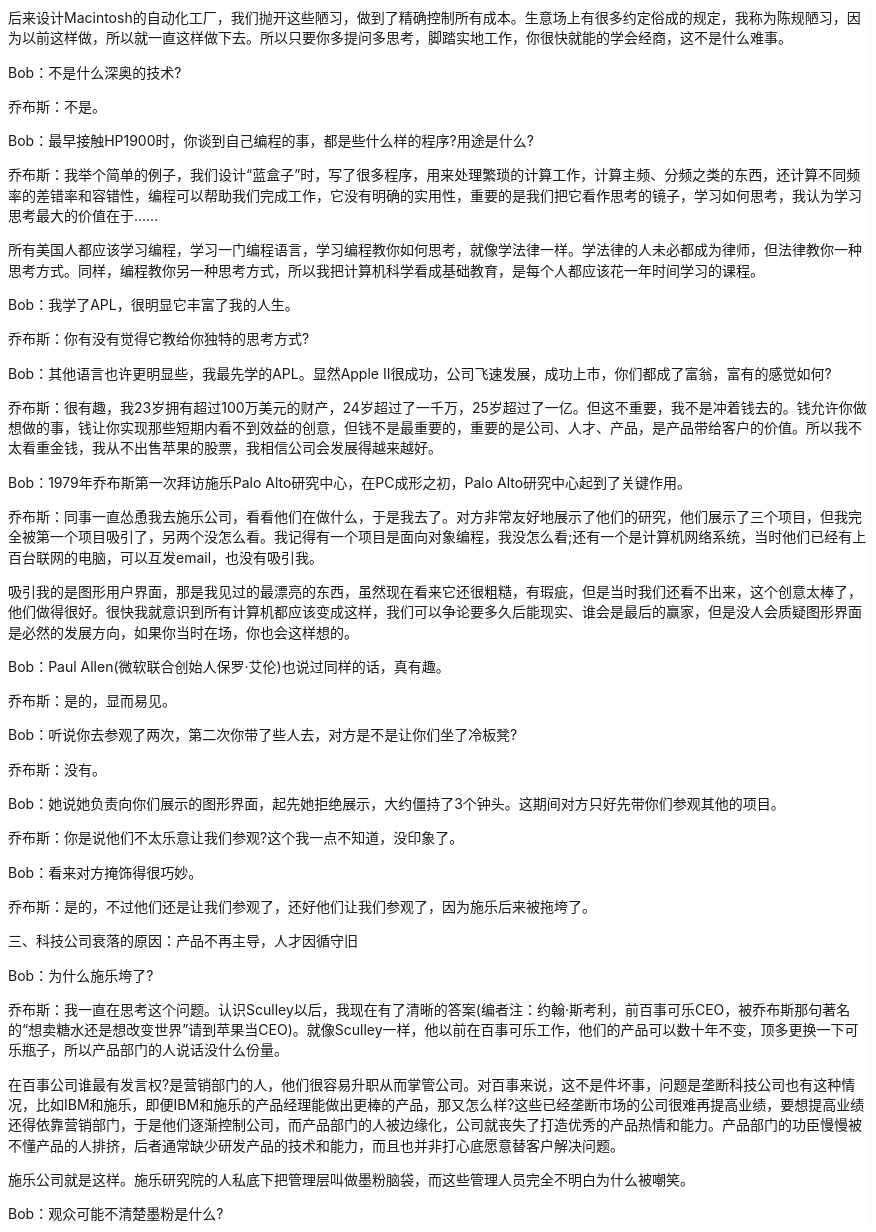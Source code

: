 后来设计Macintosh的自动化工厂，我们抛开这些陋习，做到了精确控制所有成本。生意场上有很多约定俗成的规定，我称为陈规陋习，因为以前这样做，所以就一直这样做下去。所以只要你多提问多思考，脚踏实地工作，你很快就能的学会经商，这不是什么难事。

Bob：不是什么深奥的技术?

乔布斯：不是。

Bob：最早接触HP1900时，你谈到自己编程的事，都是些什么样的程序?用途是什么?

乔布斯：我举个简单的例子，我们设计“蓝盒子”时，写了很多程序，用来处理繁琐的计算工作，计算主频、分频之类的东西，还计算不同频率的差错率和容错性，编程可以帮助我们完成工作，它没有明确的实用性，重要的是我们把它看作思考的镜子，学习如何思考，我认为学习思考最大的价值在于……

所有美国人都应该学习编程，学习一门编程语言，学习编程教你如何思考，就像学法律一样。学法律的人未必都成为律师，但法律教你一种思考方式。同样，编程教你另一种思考方式，所以我把计算机科学看成基础教育，是每个人都应该花一年时间学习的课程。

Bob：我学了APL，很明显它丰富了我的人生。

乔布斯：你有没有觉得它教给你独特的思考方式?

Bob：其他语言也许更明显些，我最先学的APL。显然Apple II很成功，公司飞速发展，成功上市，你们都成了富翁，富有的感觉如何?

乔布斯：很有趣，我23岁拥有超过100万美元的财产，24岁超过了一千万，25岁超过了一亿。但这不重要，我不是冲着钱去的。钱允许你做想做的事，钱让你实现那些短期内看不到效益的创意，但钱不是最重要的，重要的是公司、人才、产品，是产品带给客户的价值。所以我不太看重金钱，我从不出售苹果的股票，我相信公司会发展得越来越好。

Bob：1979年乔布斯第一次拜访施乐Palo Alto研究中心，在PC成形之初，Palo Alto研究中心起到了关键作用。

乔布斯：同事一直怂恿我去施乐公司，看看他们在做什么，于是我去了。对方非常友好地展示了他们的研究，他们展示了三个项目，但我完全被第一个项目吸引了，另两个没怎么看。我记得有一个项目是面向对象编程，我没怎么看;还有一个是计算机网络系统，当时他们已经有上百台联网的电脑，可以互发email，也没有吸引我。

吸引我的是图形用户界面，那是我见过的最漂亮的东西，虽然现在看来它还很粗糙，有瑕疵，但是当时我们还看不出来，这个创意太棒了，他们做得很好。很快我就意识到所有计算机都应该变成这样，我们可以争论要多久后能现实、谁会是最后的赢家，但是没人会质疑图形界面是必然的发展方向，如果你当时在场，你也会这样想的。

Bob：Paul Allen(微软联合创始人保罗·艾伦)也说过同样的话，真有趣。

乔布斯：是的，显而易见。

Bob：听说你去参观了两次，第二次你带了些人去，对方是不是让你们坐了冷板凳?

乔布斯：没有。

Bob：她说她负责向你们展示的图形界面，起先她拒绝展示，大约僵持了3个钟头。这期间对方只好先带你们参观其他的项目。

乔布斯：你是说他们不太乐意让我们参观?这个我一点不知道，没印象了。

Bob：看来对方掩饰得很巧妙。

乔布斯：是的，不过他们还是让我们参观了，还好他们让我们参观了，因为施乐后来被拖垮了。

三、科技公司衰落的原因：产品不再主导，人才因循守旧

Bob：为什么施乐垮了?

乔布斯：我一直在思考这个问题。认识Sculley以后，我现在有了清晰的答案(编者注：约翰·斯考利，前百事可乐CEO，被乔布斯那句著名的“想卖糖水还是想改变世界”请到苹果当CEO)。就像Sculley一样，他以前在百事可乐工作，他们的产品可以数十年不变，顶多更换一下可乐瓶子，所以产品部门的人说话没什么份量。

在百事公司谁最有发言权?是营销部门的人，他们很容易升职从而掌管公司。对百事来说，这不是件坏事，问题是垄断科技公司也有这种情况，比如IBM和施乐，即便IBM和施乐的产品经理能做出更棒的产品，那又怎么样?这些已经垄断市场的公司很难再提高业绩，要想提高业绩还得依靠营销部门，于是他们逐渐控制公司，而产品部门的人被边缘化，公司就丧失了打造优秀的产品热情和能力。产品部门的功臣慢慢被不懂产品的人排挤，后者通常缺少研发产品的技术和能力，而且也并非打心底愿意替客户解决问题。

施乐公司就是这样。施乐研究院的人私底下把管理层叫做墨粉脑袋，而这些管理人员完全不明白为什么被嘲笑。

Bob：观众可能不清楚墨粉是什么?
